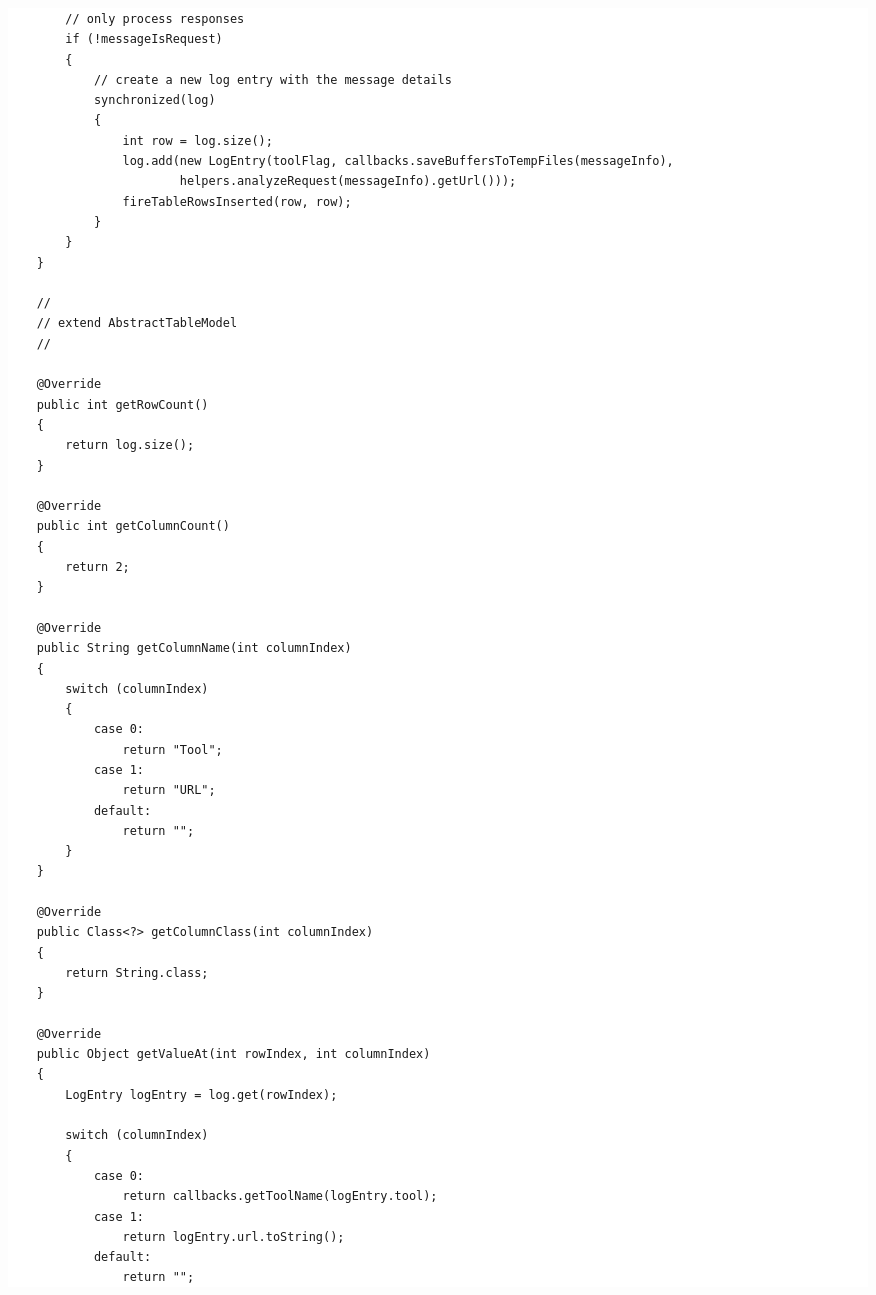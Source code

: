 ```
        // only process responses
        if (!messageIsRequest)
        {
            // create a new log entry with the message details
            synchronized(log)
            {
                int row = log.size();
                log.add(new LogEntry(toolFlag, callbacks.saveBuffersToTempFiles(messageInfo),
                        helpers.analyzeRequest(messageInfo).getUrl()));
                fireTableRowsInserted(row, row);
            }
        }
    }

    //
    // extend AbstractTableModel
    //

    @Override
    public int getRowCount()
    {
        return log.size();
    }

    @Override
    public int getColumnCount()
    {
        return 2;
    }

    @Override
    public String getColumnName(int columnIndex)
    {
        switch (columnIndex)
        {
            case 0:
                return "Tool";
            case 1:
                return "URL";
            default:
                return "";
        }
    }

    @Override
    public Class<?> getColumnClass(int columnIndex)
    {
        return String.class;
    }

    @Override
    public Object getValueAt(int rowIndex, int columnIndex)
    {
        LogEntry logEntry = log.get(rowIndex);

        switch (columnIndex)
        {
            case 0:
                return callbacks.getToolName(logEntry.tool);
            case 1:
                return logEntry.url.toString();
            default:
                return "";
```